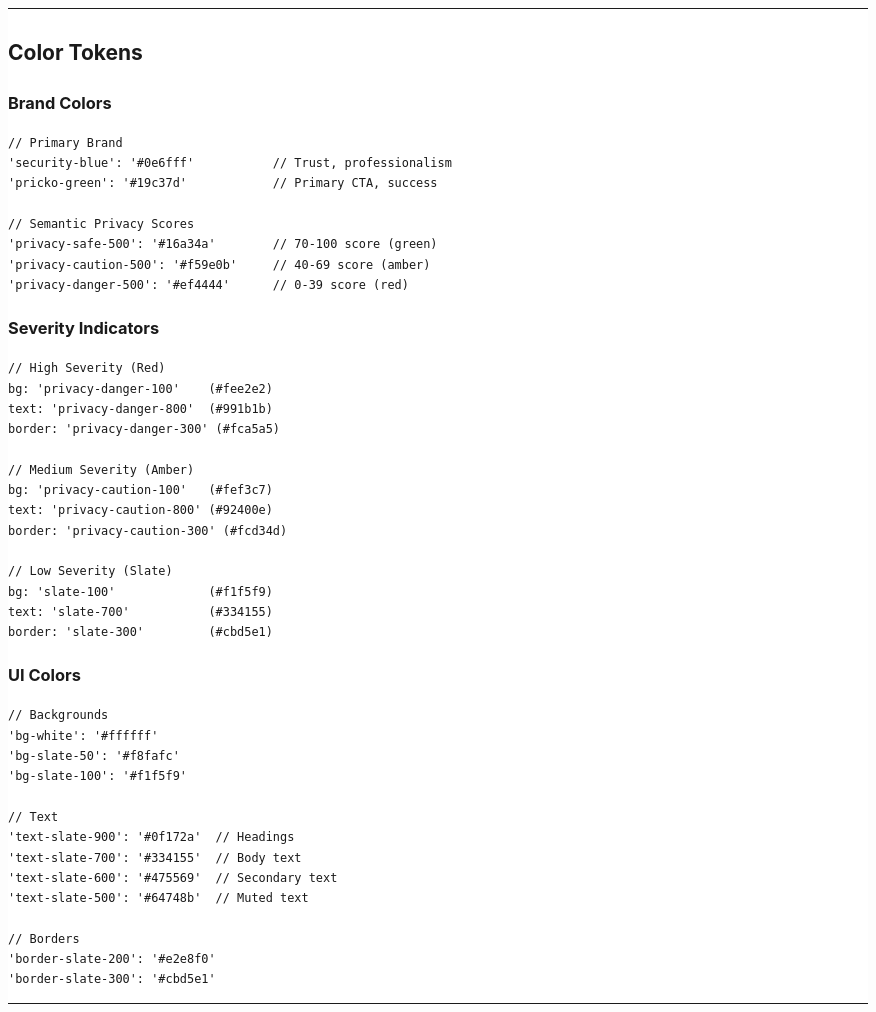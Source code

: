 ```tsx
```

---

## Color Tokens

### Brand Colors
```tsx
// Primary Brand
'security-blue': '#0e6fff'           // Trust, professionalism
'pricko-green': '#19c37d'            // Primary CTA, success

// Semantic Privacy Scores
'privacy-safe-500': '#16a34a'        // 70-100 score (green)
'privacy-caution-500': '#f59e0b'     // 40-69 score (amber)
'privacy-danger-500': '#ef4444'      // 0-39 score (red)
```

### Severity Indicators
```tsx
// High Severity (Red)
bg: 'privacy-danger-100'    (#fee2e2)
text: 'privacy-danger-800'  (#991b1b)
border: 'privacy-danger-300' (#fca5a5)

// Medium Severity (Amber)
bg: 'privacy-caution-100'   (#fef3c7)
text: 'privacy-caution-800' (#92400e)
border: 'privacy-caution-300' (#fcd34d)

// Low Severity (Slate)
bg: 'slate-100'             (#f1f5f9)
text: 'slate-700'           (#334155)
border: 'slate-300'         (#cbd5e1)
```

### UI Colors
```tsx
// Backgrounds
'bg-white': '#ffffff'
'bg-slate-50': '#f8fafc'
'bg-slate-100': '#f1f5f9'

// Text
'text-slate-900': '#0f172a'  // Headings
'text-slate-700': '#334155'  // Body text
'text-slate-600': '#475569'  // Secondary text
'text-slate-500': '#64748b'  // Muted text

// Borders
'border-slate-200': '#e2e8f0'
'border-slate-300': '#cbd5e1'
```

---